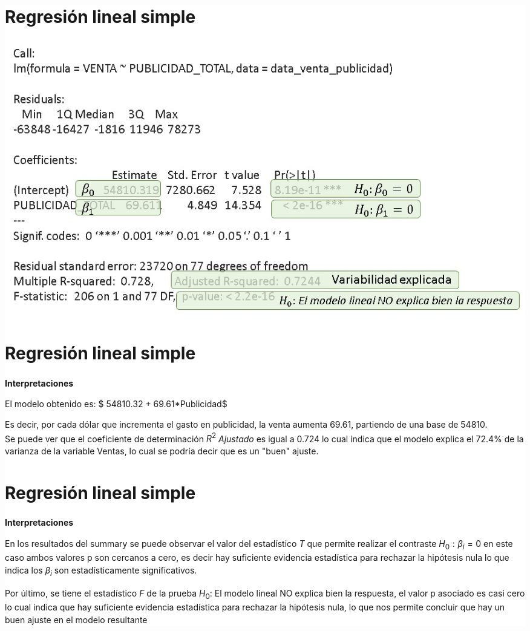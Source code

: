 
Regresión lineal simple
========================================================

<img src="Imagenes/Regresion.jpg" title="plot of chunk unnamed-chunk-7" alt="plot of chunk unnamed-chunk-7" style="display: block; margin: auto;" />


Regresión lineal simple
========================================================
 
**Interpretaciones**   

El modelo obtenido es: $ 54810.32 + 69.61*Publicidad$   

Es decir, por cada dólar que incrementa el gasto en publicidad, la venta aumenta 69.61, partiendo de una base de 54810.   
Se puede ver que el coeficiente de determinación $R^{2}$ *Ajustado* es igual a 0.724 lo cual indica que el modelo explica el 72.4% de la varianza de la variable Ventas, lo cual se podría decir que es un "buen" ajuste.




Regresión lineal simple
========================================================

**Interpretaciones**   

En los resultados del summary se puede observar el valor del estadístico *T* que permite realizar el contraste $H_{0}: \beta_{i}=0$ en este caso ambos valores p son cercanos a cero, es decir hay suficiente evidencia estadística para rechazar la hipótesis nula lo que indica los $\beta_{i}$ son estadísticamente significativos.   

Por último, se tiene el estadístico *F* de la prueba $H_{0}$: El modelo lineal NO explica bien la respuesta, el valor p asociado es casi cero lo cual indica que hay suficiente evidencia estadística para rechazar la hipótesis nula, lo que nos permite concluir que hay un buen ajuste en el modelo resultante
